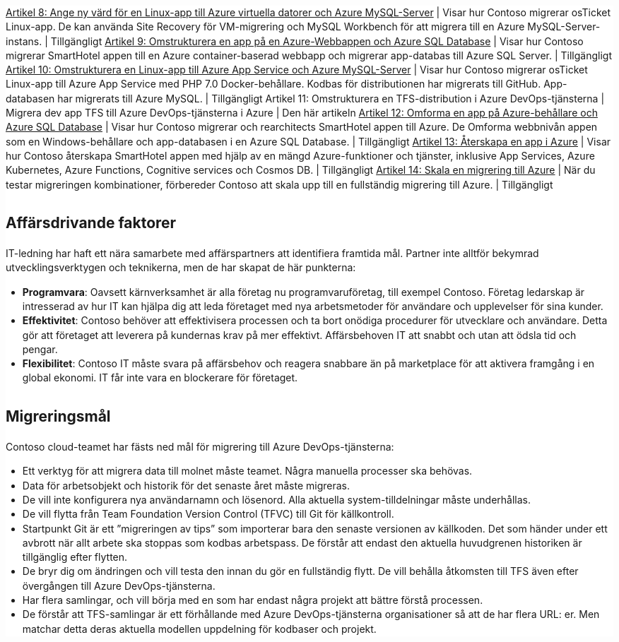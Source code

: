 [Artikel 8: Ange ny värd för en Linux-app till Azure virtuella datorer och Azure MySQL-Server](contoso-migration-rehost-linux-vm-mysql.md) | Visar hur Contoso migrerar osTicket Linux-app. De kan använda Site Recovery för VM-migrering och MySQL Workbench för att migrera till en Azure MySQL-Server-instans. | Tillgängligt
[Artikel 9: Omstrukturera en app på en Azure-Webbappen och Azure SQL Database](contoso-migration-refactor-web-app-sql.md) | Visar hur Contoso migrerar SmartHotel appen till en Azure container-baserad webbapp och migrerar app-databas till Azure SQL Server. | Tillgängligt
[Artikel 10: Omstrukturera en Linux-app till Azure App Service och Azure MySQL-Server](contoso-migration-refactor-linux-app-service-mysql.md) | Visar hur Contoso migrerar osTicket Linux-app till Azure App Service med PHP 7.0 Docker-behållare. Kodbas för distributionen har migrerats till GitHub. App-databasen har migrerats till Azure MySQL. | Tillgängligt
Artikel 11: Omstrukturera en TFS-distribution i Azure DevOps-tjänsterna | Migrera dev app TFS till Azure DevOps-tjänsterna i Azure | Den här artikeln
[Artikel 12: Omforma en app på Azure-behållare och Azure SQL Database](contoso-migration-rearchitect-container-sql.md) | Visar hur Contoso migrerar och rearchitects SmartHotel appen till Azure. De Omforma webbnivån appen som en Windows-behållare och app-databasen i en Azure SQL Database. | Tillgängligt
[Artikel 13: Återskapa en app i Azure](contoso-migration-rebuild.md) | Visar hur Contoso återskapa SmartHotel appen med hjälp av en mängd Azure-funktioner och tjänster, inklusive App Services, Azure Kubernetes, Azure Functions, Cognitive services och Cosmos DB. | Tillgängligt
[Artikel 14: Skala en migrering till Azure](contoso-migration-scale.md) | När du testar migreringen kombinationer, förbereder Contoso att skala upp till en fullständig migrering till Azure. | Tillgängligt


## <a name="business-drivers"></a>Affärsdrivande faktorer

IT-ledning har haft ett nära samarbete med affärspartners att identifiera framtida mål. Partner inte alltför bekymrad utvecklingsverktygen och teknikerna, men de har skapat de här punkterna:

- **Programvara**: Oavsett kärnverksamhet är alla företag nu programvaruföretag, till exempel Contoso. Företag ledarskap är intresserad av hur IT kan hjälpa dig att leda företaget med nya arbetsmetoder för användare och upplevelser för sina kunder.
- **Effektivitet**: Contoso behöver att effektivisera processen och ta bort onödiga procedurer för utvecklare och användare. Detta gör att företaget att leverera på kundernas krav på mer effektivt. Affärsbehoven IT att snabbt och utan att ödsla tid och pengar.
- **Flexibilitet**:  Contoso IT måste svara på affärsbehov och reagera snabbare än på marketplace för att aktivera framgång i en global ekonomi. IT får inte vara en blockerare för företaget.

## <a name="migration-goals"></a>Migreringsmål

Contoso cloud-teamet har fästs ned mål för migrering till Azure DevOps-tjänsterna:

- Ett verktyg för att migrera data till molnet måste teamet. Några manuella processer ska behövas.
- Data för arbetsobjekt och historik för det senaste året måste migreras.
- De vill inte konfigurera nya användarnamn och lösenord. Alla aktuella system-tilldelningar måste underhållas.
- De vill flytta från Team Foundation Version Control (TFVC) till Git för källkontroll.
- Startpunkt Git är ett ”migreringen av tips” som importerar bara den senaste versionen av källkoden. Det som händer under ett avbrott när allt arbete ska stoppas som kodbas arbetspass. De förstår att endast den aktuella huvudgrenen historiken är tillgänglig efter flytten.
- De bryr dig om ändringen och vill testa den innan du gör en fullständig flytt. De vill behålla åtkomsten till TFS även efter övergången till Azure DevOps-tjänsterna.
- Har flera samlingar, och vill börja med en som har endast några projekt att bättre förstå processen.
- De förstår att TFS-samlingar är ett förhållande med Azure DevOps-tjänsterna organisationer så att de har flera URL: er. Men matchar detta deras aktuella modellen uppdelning för kodbaser och projekt.
